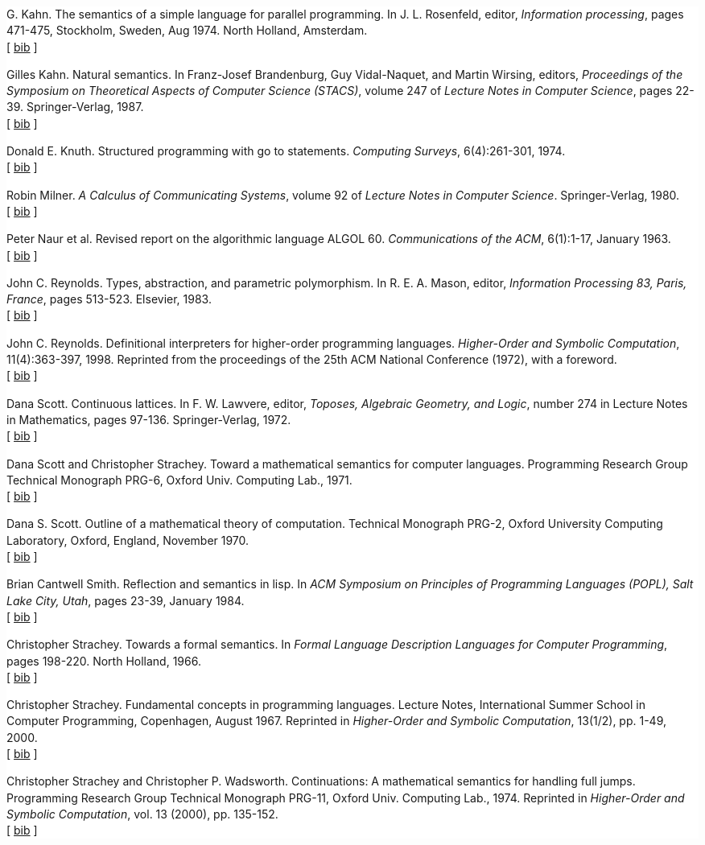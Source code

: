 G. Kahn. The semantics of a simple language for parallel programming. In J. L. Rosenfeld, editor, _Information processing_, pages 471-475, Stockholm, Sweden, Aug 1974. North Holland, Amsterdam.  
\[ [bib](chrome-extension://cjedbglnccaioiolemnfhjncicchinao/all-bib.html#Kah74) \]

Gilles Kahn. Natural semantics. In Franz-Josef Brandenburg, Guy Vidal-Naquet, and Martin Wirsing, editors, _Proceedings of the Symposium on Theoretical Aspects of Computer Science (STACS)_, volume 247 of _Lecture Notes in Computer Science_, pages 22-39. Springer-Verlag, 1987.  
\[ [bib](chrome-extension://cjedbglnccaioiolemnfhjncicchinao/all-bib.html#KAHN87) \]

Donald E. Knuth. Structured programming with go to statements. _Computing Surveys_, 6(4):261-301, 1974.  
\[ [bib](chrome-extension://cjedbglnccaioiolemnfhjncicchinao/all-bib.html#knuth:goto) \]

Robin Milner. _A Calculus of Communicating Systems_, volume 92 of _Lecture Notes in Computer Science_. Springer-Verlag, 1980.  
\[ [bib](chrome-extension://cjedbglnccaioiolemnfhjncicchinao/all-bib.html#Milner80) \]

Peter Naur et al. Revised report on the algorithmic language ALGOL 60. _Communications of the ACM_, 6(1):1-17, January 1963.  
\[ [bib](chrome-extension://cjedbglnccaioiolemnfhjncicchinao/all-bib.html#NAUR63) \]

John C. Reynolds. Types, abstraction, and parametric polymorphism. In R. E. A. Mason, editor, _Information Processing 83, Paris, France_, pages 513-523. Elsevier, 1983.  
\[ [bib](chrome-extension://cjedbglnccaioiolemnfhjncicchinao/all-bib.html#REYNOLDS83) \]

John C. Reynolds. Definitional interpreters for higher-order programming languages. _Higher-Order and Symbolic Computation_, 11(4):363-397, 1998. Reprinted from the proceedings of the 25th ACM National Conference (1972), with a foreword.  
\[ [bib](chrome-extension://cjedbglnccaioiolemnfhjncicchinao/all-bib.html#Reynolds:HOSC98) \]

Dana Scott. Continuous lattices. In F. W. Lawvere, editor, _Toposes, Algebraic Geometry, and Logic_, number 274 in Lecture Notes in Mathematics, pages 97-136. Springer-Verlag, 1972.  
\[ [bib](chrome-extension://cjedbglnccaioiolemnfhjncicchinao/all-bib.html#Scott72) \]

Dana Scott and Christopher Strachey. Toward a mathematical semantics for computer languages. Programming Research Group Technical Monograph PRG-6, Oxford Univ. Computing Lab., 1971.  
\[ [bib](chrome-extension://cjedbglnccaioiolemnfhjncicchinao/all-bib.html#scott-strachey) \]

Dana S. Scott. Outline of a mathematical theory of computation. Technical Monograph PRG-2, Oxford University Computing Laboratory, Oxford, England, November 1970.  
\[ [bib](chrome-extension://cjedbglnccaioiolemnfhjncicchinao/all-bib.html#SCOTT70B) \]

Brian Cantwell Smith. Reflection and semantics in lisp. In _ACM Symposium on Principles of Programming Languages (POPL), Salt Lake City, Utah_, pages 23-39, January 1984.  
\[ [bib](chrome-extension://cjedbglnccaioiolemnfhjncicchinao/all-bib.html#SmithBrian84) \]

Christopher Strachey. Towards a formal semantics. In _Formal Language Description Languages for Computer Programming_, pages 198-220. North Holland, 1966.  
\[ [bib](chrome-extension://cjedbglnccaioiolemnfhjncicchinao/all-bib.html#strachey-semantics) \]

Christopher Strachey. Fundamental concepts in programming languages. Lecture Notes, International Summer School in Computer Programming, Copenhagen, August 1967. Reprinted in _Higher-Order and Symbolic Computation_, 13(1/2), pp. 1-49, 2000.  
\[ [bib](chrome-extension://cjedbglnccaioiolemnfhjncicchinao/all-bib.html#STRACHEY67) \]

Christopher Strachey and Christopher P. Wadsworth. Continuations: A mathematical semantics for handling full jumps. Programming Research Group Technical Monograph PRG-11, Oxford Univ. Computing Lab., 1974. Reprinted in _Higher-Order and Symbolic Computation_, vol. 13 (2000), pp. 135-152.  
\[ [bib](chrome-extension://cjedbglnccaioiolemnfhjncicchinao/all-bib.html#strachey-wadsworth) \]
